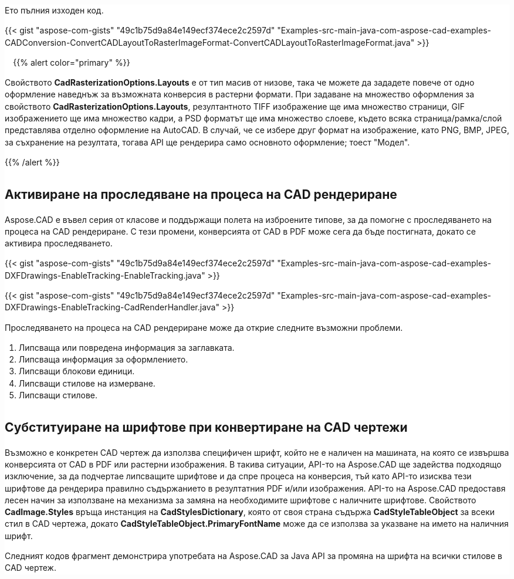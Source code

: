 Ето пълния изходен код.

{{< gist "aspose-com-gists" "49c1b75d9a84e149ecf374ece2c2597d" "Examples-src-main-java-com-aspose-cad-examples-CADConversion-ConvertCADLayoutToRasterImageFormat-ConvertCADLayoutToRasterImageFormat.java" >}}

`  `{{% alert color="primary" %}} 

Свойството **CadRasterizationOptions.Layouts** е от тип масив от низове, така че можете да зададете повече от одно оформление наведнъж за възможната конверсия в растерни формати. При задаване на множество оформления за свойството **CadRasterizationOptions.Layouts**, резултантното TIFF изображение ще има множество страници, GIF изображението ще има множество кадри, а PSD форматът ще има множество слоеве, където всяка страница/рамка/слой представлява отделно оформление на AutoCAD. В случай, че се избере друг формат на изображение, като PNG, BMP, JPEG, за съхранение на резултата, тогава API ще рендерира само основното оформление; тоест "Модел".

{{% /alert %}} 
## **Активиране на проследяване на процеса на CAD рендериране**
Aspose.CAD е въвел серия от класове и поддържащи полета на изброените типове, за да помогне с проследяването на процеса на CAD рендериране. С тези промени, конверсията от CAD в PDF може сега да бъде постигната, докато се активира проследяването.

{{< gist "aspose-com-gists" "49c1b75d9a84e149ecf374ece2c2597d" "Examples-src-main-java-com-aspose-cad-examples-DXFDrawings-EnableTracking-EnableTracking.java" >}}



{{< gist "aspose-com-gists" "49c1b75d9a84e149ecf374ece2c2597d" "Examples-src-main-java-com-aspose-cad-examples-DXFDrawings-EnableTracking-CadRenderHandler.java" >}}



Проследяването на процеса на CAD рендериране може да открие следните възможни проблеми.

1. Липсваща или повредена информация за заглавката.
1. Липсваща информация за оформлението.
1. Липсващи блокови единици.
1. Липсващи стилове на измерване.
1. Липсващи стилове.
## **Субституиране на шрифтове при конвертиране на CAD чертежи**
Възможно е конкретен CAD чертеж да използва специфичен шрифт, който не е наличен на машината, на която се извършва конверсията от CAD в PDF или растерни изображения. В такива ситуации, API-то на Aspose.CAD ще задейства подходящо изключение, за да подчертае липсващите шрифтове и да спре процеса на конверсия, тъй като API-то изисква тези шрифтове да рендерира правилно съдържанието в резултатния PDF и/или изображения.
API-то на Aspose.CAD предоставя лесен начин за използване на механизма за замяна на необходимите шрифтове с наличните шрифтове. Свойството **CadImage.Styles** връща инстанция на **CadStylesDictionary**, която от своя страна съдържа **CadStyleTableObject** за всеки стил в CAD чертежа, докато **CadStyleTableObject.PrimaryFontName** може да се използва за указване на името на наличния шрифт.

Следният кодов фрагмент демонстрира употребата на Aspose.CAD за Java API за промяна на шрифта на всички стилове в CAD чертеж.
